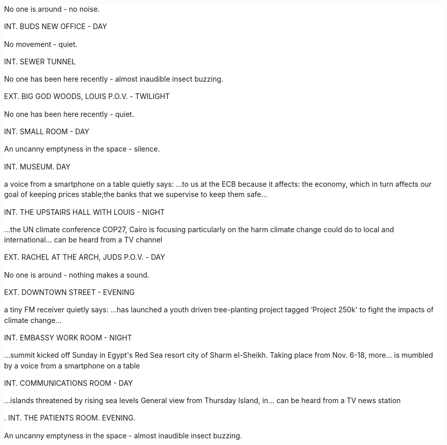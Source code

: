 No one is around - no noise.



INT. BUDS NEW OFFICE - DAY

No movement - quiet.



INT. SEWER TUNNEL

No one has been here recently - almost inaudible insect buzzing.



EXT. BIG GOD WOODS, LOUIS P.O.V. - TWILIGHT

No one has been here recently - quiet.



INT. SMALL ROOM - DAY

An uncanny emptyness in the space - silence.



INT. MUSEUM. DAY

a voice from a smartphone on a table quietly says: ...to us at the ECB because it affects: the economy, which in turn affects our goal of keeping prices stable;the banks that we supervise to keep them safe...


INT. THE UPSTAIRS HALL WITH LOUIS - NIGHT

...the UN climate conference COP27, Cairo is focusing particularly on the harm climate change could do to local and international... can be heard from a TV channel 


EXT. RACHEL AT THE ARCH, JUDS P.O.V. - DAY

No one is around - nothing makes a sound.



EXT. DOWNTOWN STREET - EVENING

a tiny FM receiver quietly says: ...has launched a youth driven tree-planting project tagged ‘Project 250k' to fight the impacts of climate change...


INT. EMBASSY WORK ROOM - NIGHT

...summit kicked off Sunday in Egypt's Red Sea resort city of Sharm el-Sheikh. Taking place from Nov. 6-18, more... is mumbled by a voice from a smartphone on a table 


INT. COMMUNICATIONS ROOM - DAY

...islands threatened by rising sea levels General view from Thursday Island, in... can be heard from a TV news station 


.	INT. THE PATIENTS ROOM. EVENING.

An uncanny emptyness in the space - almost inaudible insect buzzing.
